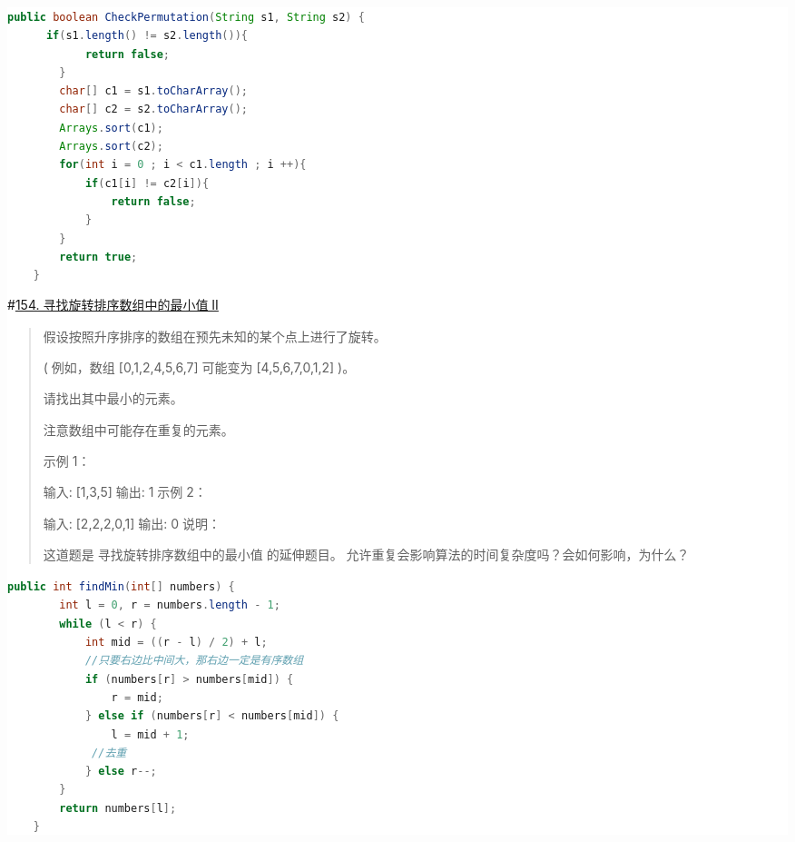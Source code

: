 ```java
public boolean CheckPermutation(String s1, String s2) {
      if(s1.length() != s2.length()){
            return false;
        }
        char[] c1 = s1.toCharArray();
        char[] c2 = s2.toCharArray();
        Arrays.sort(c1);
        Arrays.sort(c2);
        for(int i = 0 ; i < c1.length ; i ++){
            if(c1[i] != c2[i]){
                return false;
            }
        }
        return true;
    }
```



#[154. 寻找旋转排序数组中的最小值 II](https://leetcode-cn.com/problems/find-minimum-in-rotated-sorted-array-ii/) 

>  假设按照升序排序的数组在预先未知的某个点上进行了旋转。
>
>  ( 例如，数组 [0,1,2,4,5,6,7] 可能变为 [4,5,6,7,0,1,2] )。
>
>  请找出其中最小的元素。
>
>  注意数组中可能存在重复的元素。
>
>  示例 1：
>
>  输入: [1,3,5]
>  输出: 1
>  示例 2：
>
>  输入: [2,2,2,0,1]
>  输出: 0
>  说明：
>
>  这道题是 寻找旋转排序数组中的最小值 的延伸题目。
>  允许重复会影响算法的时间复杂度吗？会如何影响，为什么？

```java
public int findMin(int[] numbers) {
        int l = 0, r = numbers.length - 1;
        while (l < r) {
            int mid = ((r - l) / 2) + l;
            //只要右边比中间大，那右边一定是有序数组
            if (numbers[r] > numbers[mid]) {
                r = mid;
            } else if (numbers[r] < numbers[mid]) {
                l = mid + 1;
             //去重
            } else r--;
        }
        return numbers[l];
    }
```
